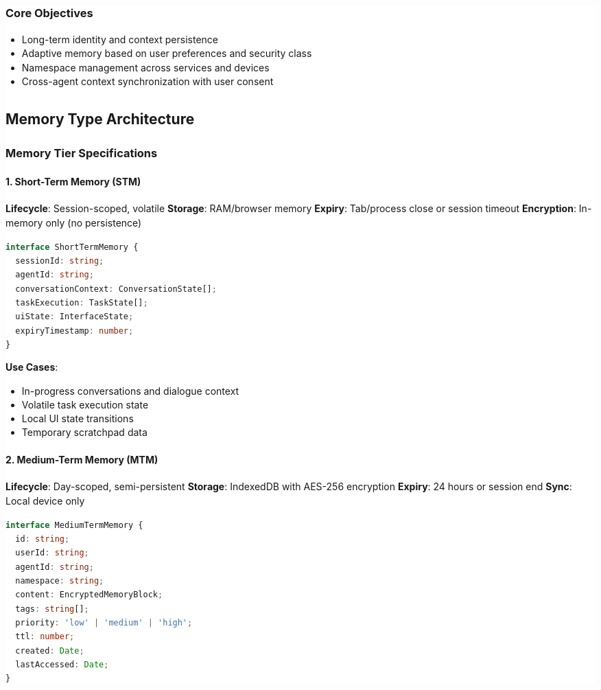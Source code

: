 ### Core Objectives
- Long-term identity and context persistence
- Adaptive memory based on user preferences and security class
- Namespace management across services and devices
- Cross-agent context synchronization with user consent

## Memory Type Architecture

### Memory Tier Specifications

#### 1. Short-Term Memory (STM)
**Lifecycle**: Session-scoped, volatile
**Storage**: RAM/browser memory
**Expiry**: Tab/process close or session timeout
**Encryption**: In-memory only (no persistence)

```typescript
interface ShortTermMemory {
  sessionId: string;
  agentId: string;
  conversationContext: ConversationState[];
  taskExecution: TaskState[];
  uiState: InterfaceState;
  expiryTimestamp: number;
}
```

**Use Cases**:
- In-progress conversations and dialogue context
- Volatile task execution state
- Local UI state transitions
- Temporary scratchpad data

#### 2. Medium-Term Memory (MTM)
**Lifecycle**: Day-scoped, semi-persistent
**Storage**: IndexedDB with AES-256 encryption
**Expiry**: 24 hours or session end
**Sync**: Local device only

```typescript
interface MediumTermMemory {
  id: string;
  userId: string;
  agentId: string;
  namespace: string;
  content: EncryptedMemoryBlock;
  tags: string[];
  priority: 'low' | 'medium' | 'high';
  ttl: number;
  created: Date;
  lastAccessed: Date;
}
```
